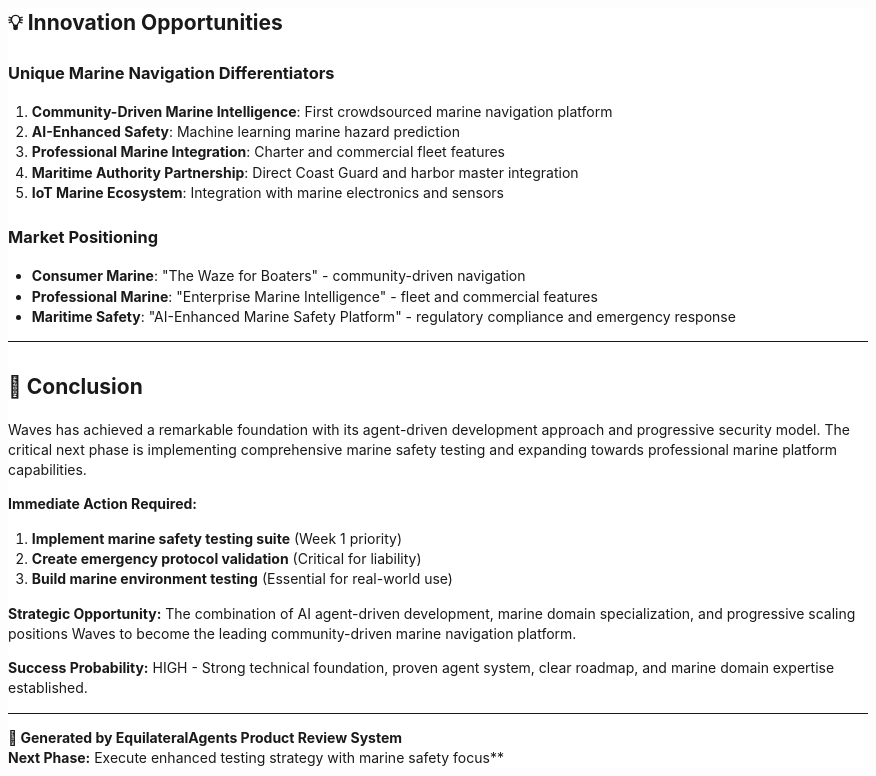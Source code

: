 
## 💡 Innovation Opportunities

### **Unique Marine Navigation Differentiators**
1. **Community-Driven Marine Intelligence**: First crowdsourced marine navigation platform
2. **AI-Enhanced Safety**: Machine learning marine hazard prediction
3. **Professional Marine Integration**: Charter and commercial fleet features
4. **Maritime Authority Partnership**: Direct Coast Guard and harbor master integration
5. **IoT Marine Ecosystem**: Integration with marine electronics and sensors

### **Market Positioning**
- **Consumer Marine**: "The Waze for Boaters" - community-driven navigation
- **Professional Marine**: "Enterprise Marine Intelligence" - fleet and commercial features
- **Maritime Safety**: "AI-Enhanced Marine Safety Platform" - regulatory compliance and emergency response

---

## 🌊 Conclusion

Waves has achieved a remarkable foundation with its agent-driven development approach and progressive security model. The critical next phase is implementing comprehensive marine safety testing and expanding towards professional marine platform capabilities.

**Immediate Action Required:**
1. **Implement marine safety testing suite** (Week 1 priority)
2. **Create emergency protocol validation** (Critical for liability)
3. **Build marine environment testing** (Essential for real-world use)

**Strategic Opportunity:**
The combination of AI agent-driven development, marine domain specialization, and progressive scaling positions Waves to become the leading community-driven marine navigation platform.

**Success Probability:** HIGH - Strong technical foundation, proven agent system, clear roadmap, and marine domain expertise established.

---

**🤖 Generated by EquilateralAgents Product Review System**  
**Next Phase:** Execute enhanced testing strategy with marine safety focus**